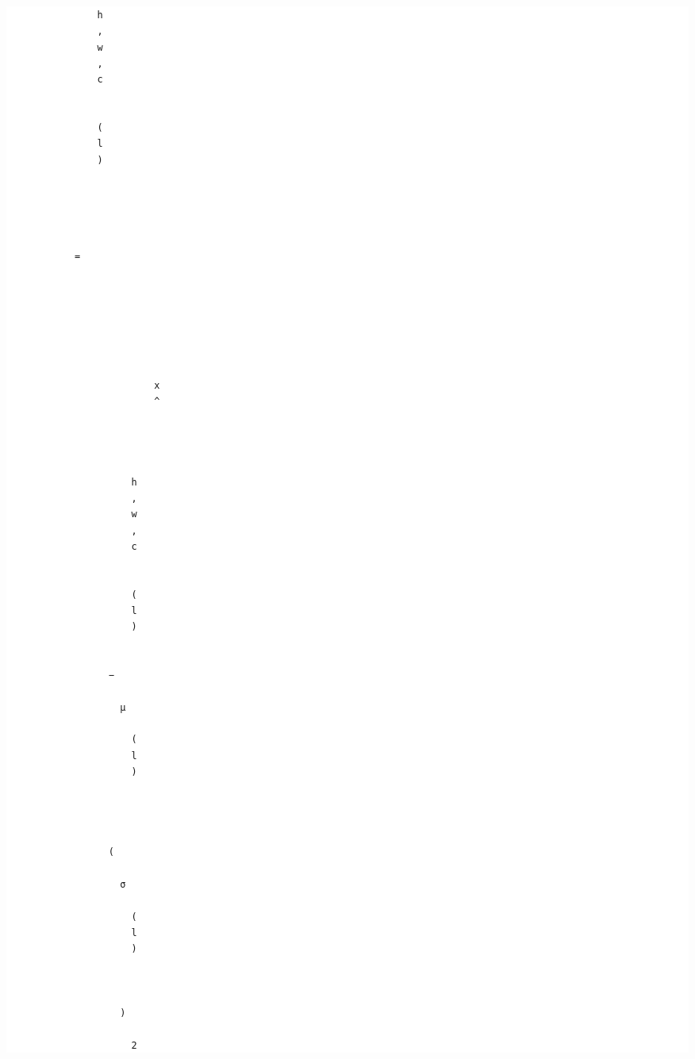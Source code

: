                   
                  
                    h
                    ,
                    w
                    ,
                    c
                  
                  
                    (
                    l
                    )
                  
                
              
              
                
                =
                
                  
                    
                      
                        
                          
                            
                              x
                              ^
                            
                          
                        
                        
                          h
                          ,
                          w
                          ,
                          c
                        
                        
                          (
                          l
                          )
                        
                      
                      −
                      
                        μ
                        
                          (
                          l
                          )
                        
                      
                    
                    
                      (
                      
                        σ
                        
                          (
                          l
                          )
                        
                      
                      
                        )
                        
                          2
                        